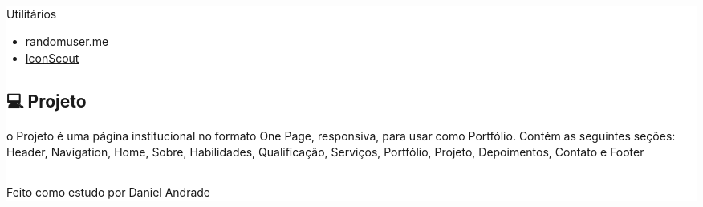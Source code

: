 Utilitários

- [randomuser.me](https://randomuser.me/photos)
- [IconScout](https://iconscout.com/)

## 💻 Projeto

o Projeto é uma página institucional no formato One Page, responsiva, para usar como Portfólio. Contém as seguintes seções: Header, Navigation, Home, Sobre, Habilidades, Qualificação, Serviços, Portfólio, Projeto, Depoimentos, Contato e Footer


---

Feito como estudo por Daniel Andrade
